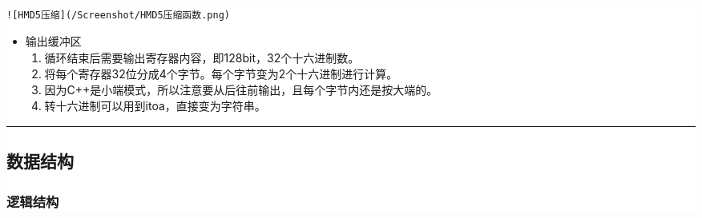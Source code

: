     ![HMD5压缩](/Screenshot/HMD5压缩函数.png)

* 输出缓冲区
    1. 循环结束后需要输出寄存器内容，即128bit，32个十六进制数。
    2. 将每个寄存器32位分成4个字节。每个字节变为2个十六进制进行计算。
    3. 因为C++是小端模式，所以注意要从后往前输出，且每个字节内还是按大端的。
    4. 转十六进制可以用到itoa，直接变为字符串。

---

## 数据结构

### 逻辑结构
